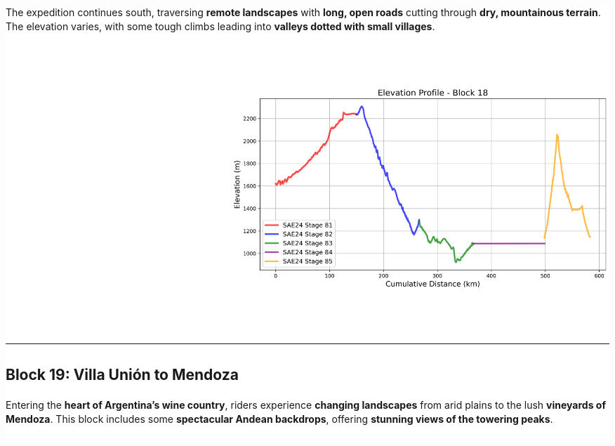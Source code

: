 The expedition continues south, traversing **remote landscapes** with **long, open roads** cutting through **dry, mountainous terrain**. The elevation varies, with some tough climbs leading into **valleys dotted with small villages**.

<div style="display: flex; flex-wrap: wrap; gap: 20px; align-items: stretch; margin: 20px 0;">
    <div style="flex: 2; min-width: 200px; max-width: 300px;">
        <iframe src="_static/maps/block_18_map.html" 
                style="width: 100%; height: 400px; border: none; box-shadow: 0 0 5px rgba(0,0,0,0.2);"
                scrolling="no" allowfullscreen></iframe>
    </div>
    <div style="flex: 3; min-width: 400px; display: flex; align-items: center; justify-content: center;">
        <img src="_static/images/block_18_elevation.png" 
             alt="Elevation Profile - Block 17" 
             style="width: 100%; height: 400px; object-fit: contain;">
    </div>
</div>


---

## **Block 19: Villa Unión to Mendoza**  

Entering the **heart of Argentina’s wine country**, riders experience **changing landscapes** from arid plains to the lush **vineyards of Mendoza**. This block includes some **spectacular Andean backdrops**, offering **stunning views of the towering peaks**.

<div style="display: flex; flex-wrap: wrap; gap: 20px; align-items: stretch; margin: 20px 0;">
    <div style="flex: 2; min-width: 200px; max-width: 300px;">
        <iframe src="_static/maps/block_19_map.html" 
                style="width: 100%; height: 400px; border: none; box-shadow: 0 0 5px rgba(0,0,0,0.2);"
                scrolling="no" allowfullscreen></iframe>
    </div>
    <div style="flex: 3; min-width: 400px; display: flex; align-items: center; justify-content: center;">